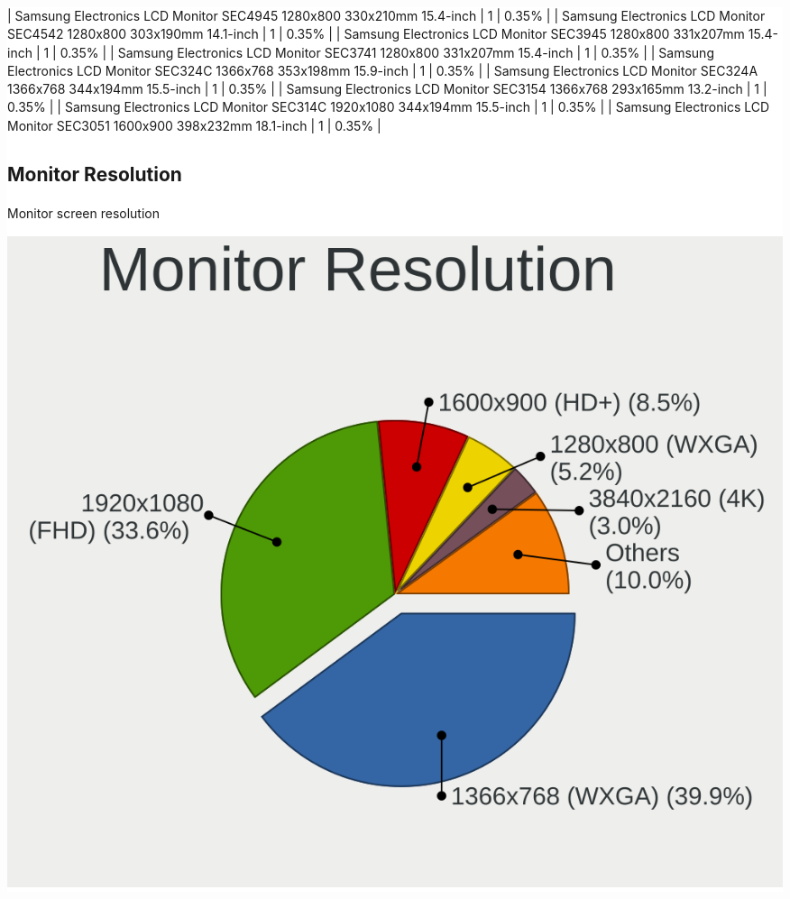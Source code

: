 | Samsung Electronics LCD Monitor SEC4945 1280x800 330x210mm 15.4-inch      | 1         | 0.35%   |
| Samsung Electronics LCD Monitor SEC4542 1280x800 303x190mm 14.1-inch      | 1         | 0.35%   |
| Samsung Electronics LCD Monitor SEC3945 1280x800 331x207mm 15.4-inch      | 1         | 0.35%   |
| Samsung Electronics LCD Monitor SEC3741 1280x800 331x207mm 15.4-inch      | 1         | 0.35%   |
| Samsung Electronics LCD Monitor SEC324C 1366x768 353x198mm 15.9-inch      | 1         | 0.35%   |
| Samsung Electronics LCD Monitor SEC324A 1366x768 344x194mm 15.5-inch      | 1         | 0.35%   |
| Samsung Electronics LCD Monitor SEC3154 1366x768 293x165mm 13.2-inch      | 1         | 0.35%   |
| Samsung Electronics LCD Monitor SEC314C 1920x1080 344x194mm 15.5-inch     | 1         | 0.35%   |
| Samsung Electronics LCD Monitor SEC3051 1600x900 398x232mm 18.1-inch      | 1         | 0.35%   |

Monitor Resolution
------------------

Monitor screen resolution

![Monitor Resolution](./images/pie_chart/mon_resolution.svg)
